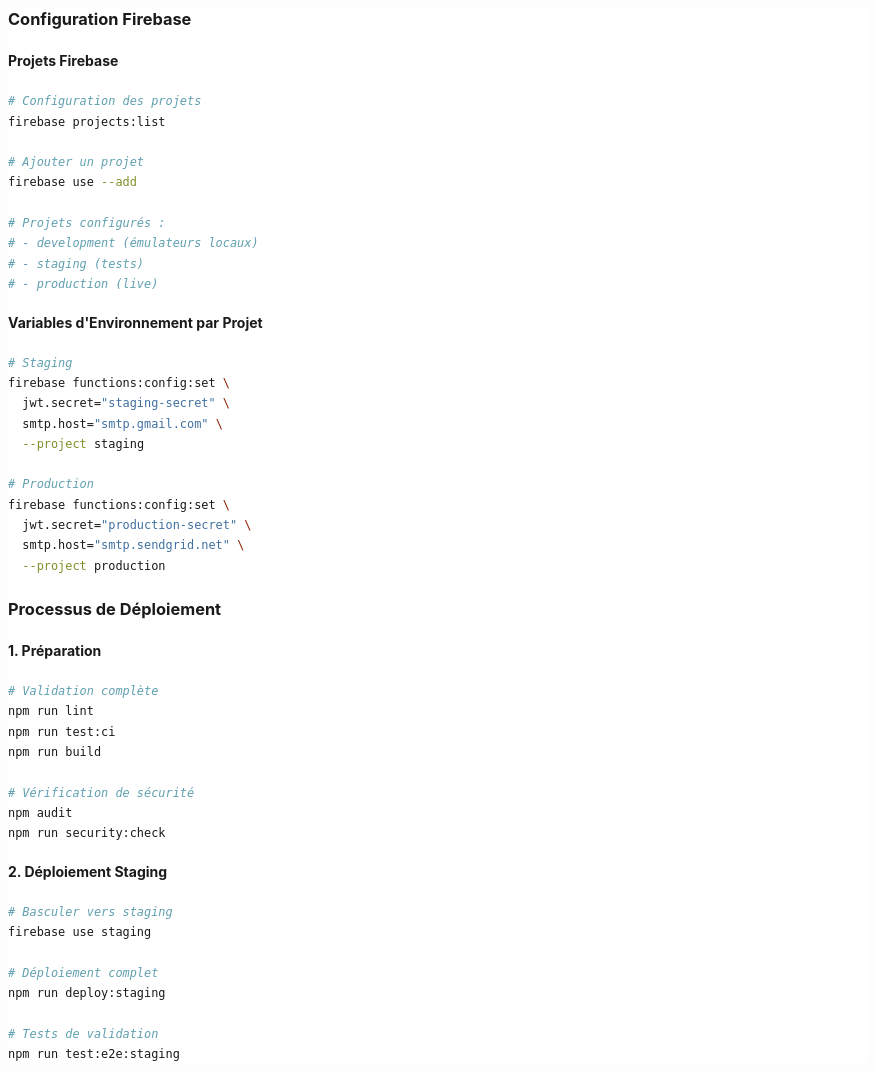 ### Configuration Firebase

#### Projets Firebase
```bash
# Configuration des projets
firebase projects:list

# Ajouter un projet
firebase use --add

# Projets configurés :
# - development (émulateurs locaux)
# - staging (tests)
# - production (live)
```

#### Variables d'Environnement par Projet
```bash
# Staging
firebase functions:config:set \
  jwt.secret="staging-secret" \
  smtp.host="smtp.gmail.com" \
  --project staging

# Production
firebase functions:config:set \
  jwt.secret="production-secret" \
  smtp.host="smtp.sendgrid.net" \
  --project production
```

### Processus de Déploiement

#### 1. Préparation
```bash
# Validation complète
npm run lint
npm run test:ci
npm run build

# Vérification de sécurité
npm audit
npm run security:check
```

#### 2. Déploiement Staging
```bash
# Basculer vers staging
firebase use staging

# Déploiement complet
npm run deploy:staging

# Tests de validation
npm run test:e2e:staging
```
